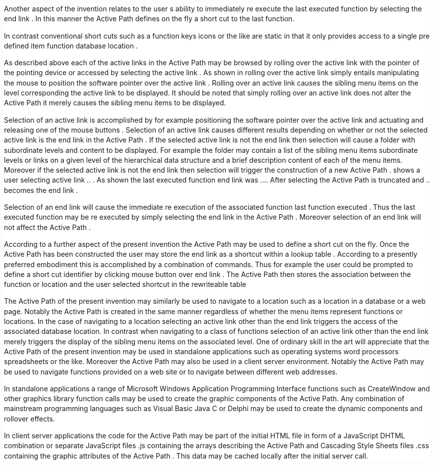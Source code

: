 Another aspect of the invention relates to the user s ability to immediately re execute the last executed function by selecting the end link . In this manner the Active Path defines on the fly a short cut to the last function.

In contrast conventional short cuts such as a function keys icons or the like are static in that it only provides access to a single pre defined item function database location .

As described above each of the active links in the Active Path may be browsed by rolling over the active link with the pointer of the pointing device or accessed by selecting the active link . As shown in rolling over the active link simply entails manipulating the mouse to position the software pointer over the active link . Rolling over an active link causes the sibling menu items on the level corresponding the active link to be displayed. It should be noted that simply rolling over an active link does not alter the Active Path it merely causes the sibling menu items to be displayed.

Selection of an active link is accomplished by for example positioning the software pointer over the active link and actuating and releasing one of the mouse buttons . Selection of an active link causes different results depending on whether or not the selected active link is the end link in the Active Path . If the selected active link is not the end link then selection will cause a folder with subordinate levels and content to be displayed. For example the folder may contain a list of the sibling menu items subordinate levels or links on a given level of the hierarchical data structure and a brief description content of each of the menu items. Moreover if the selected active link is not the end link then selection will trigger the construction of a new Active Path . shows a user selecting active link .. . As shown the last executed function end link was .... After selecting the Active Path is truncated and .. becomes the end link .

Selection of an end link will cause the immediate re execution of the associated function last function executed . Thus the last executed function may be re executed by simply selecting the end link in the Active Path . Moreover selection of an end link will not affect the Active Path .

According to a further aspect of the present invention the Active Path may be used to define a short cut on the fly. Once the Active Path has been constructed the user may store the end link as a shortcut within a lookup table . According to a presently preferred embodiment this is accomplished by a combination of commands. Thus for example the user could be prompted to define a short cut identifier by clicking mouse button over end link . The Active Path then stores the association between the function or location and the user selected shortcut in the rewriteable table

The Active Path of the present invention may similarly be used to navigate to a location such as a location in a database or a web page. Notably the Active Path is created in the same manner regardless of whether the menu items represent functions or locations. In the case of navigating to a location selecting an active link other than the end link triggers the access of the associated database location. In contrast when navigating to a class of functions selection of an active link other than the end link merely triggers the display of the sibling menu items on the associated level. One of ordinary skill in the art will appreciate that the Active Path of the present invention may be used in standalone applications such as operating systems word processors spreadsheets or the like. Moreover the Active Path may also be used in a client server environment. Notably the Active Path may be used to navigate functions provided on a web site or to navigate between different web addresses.

In standalone applications a range of Microsoft Windows Application Programming Interface functions such as CreateWindow and other graphics library function calls may be used to create the graphic components of the Active Path. Any combination of mainstream programming languages such as Visual Basic Java C or Delphi may be used to create the dynamic components and rollover effects.

In client server applications the code for the Active Path may be part of the initial HTML file in form of a JavaScript DHTML combination or separate JavaScript files .js containing the arrays describing the Active Path and Cascading Style Sheets files .css containing the graphic attributes of the Active Path . This data may be cached locally after the initial server call.
